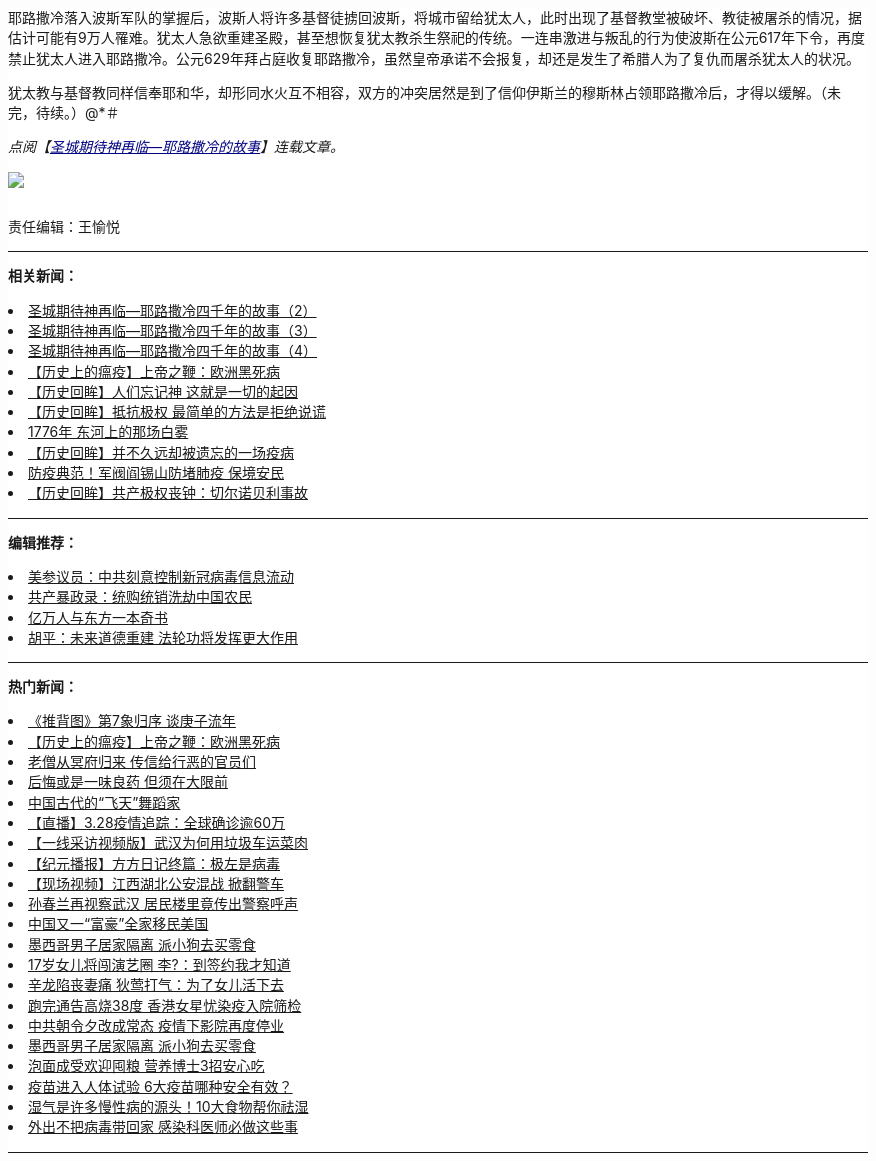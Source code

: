 <p>耶路撒冷落入波斯军队的掌握后，波斯人将许多基督徒掳回波斯，将城市留给犹太人，此时出现了基督教堂被破坏、教徒被屠杀的情况，据估计可能有9万人罹难。犹太人急欲重建圣殿，甚至想恢复犹太教杀生祭祀的传统。一连串激进与叛乱的行为使波斯在公元617年下令，再度禁止犹太人进入耶路撒冷。公元629年拜占庭收复耶路撒冷，虽然皇帝承诺不会报复，却还是发生了希腊人为了复仇而屠杀犹太人的状况。</p>
<p>犹太教与基督教同样信奉耶和华，却形同水火互不相容，双方的冲突居然是到了信仰伊斯兰的穆斯林占领耶路撒冷后，才得以缓解。（未完，待续。）@*＃</p>
<p><em>点阅【<span style="color: #000080;"><a style="color: #000080;" href="/gb/tag/%E8%81%96%E5%9F%8E%E6%9C%9F%E5%BE%85%E7%A5%9E%E5%86%8D%E8%87%A8%E2%80%94%E8%80%B6%E8%B7%AF%E6%92%92%E5%86%B7%E7%9A%84%E6%95%85%E4%BA%8B.md#1">圣城期待神再临—耶路撒冷的故事</a></span>】连载文章。</em></p>
<div class="inline_share"><ahref="https://www.facebook.com/sharer/sharer.php?u=https%3A%2F%2Fwww.epochtimes.com%2Fgb%2F18%2F3%2F21%2Fn10235850.md#1" target="_blank" style="margin-bottom:10px;display:inline-block;"><img src="https://www.epochtimes.com/assets/themes/djy/images/fb_share/plant.png"></a></div>
<p>责任编辑：王愉悦</p>

<hr>


<strong>相关新闻：</strong>
<li><a href="/gb/18/3/20/n10233761.md#1">圣城期待神再临—耶路撒冷四千年的故事（2）</a></li>
<li><a href="/gb/18/3/21/n10235848.md#1">圣城期待神再临—耶路撒冷四千年的故事（3）</a></li>
<li><a href="/gb/18/3/21/n10235849.md#1">圣城期待神再临—耶路撒冷四千年的故事（4）</a></li>
<li><a href="/gb/20/2/27/n11900217.md#1">【历史上的瘟疫】上帝之鞭：欧洲黑死病</a></li>
<li><a href="/gb/20/3/21/n11961878.md#1">【历史回眸】人们忘记神 这就是一切的起因</a></li>
<li><a href="/gb/20/3/7/n11923201.md#1">【历史回眸】抵抗极权 最简单的方法是拒绝说谎</a></li>
<li><a href="/gb/20/2/6/n11850024.md#1">1776年 东河上的那场白雾</a></li>
<li><a href="/gb/20/3/3/n11912272.md#1">【历史回眸】并不久远却被遗忘的一场疫病</a></li>
<li><a href="/gb/20/2/13/n11866990.md#1">防疫典范！军阀阎锡山防堵肺疫 保境安民</a></li>
<li><a href="/gb/20/2/9/n11856340.md#1">【历史回眸】共产极权丧钟：切尔诺贝利事故</a></li>
<hr>


<strong>编辑推荐：</strong>
<li><a href="/gb/20/2/22/n11887949.md#1">美参议员：中共刻意控制新冠病毒信息流动</a></li>
<li><a href="/gb/18/5/4/n10360803.md#1" target="_blank">共产暴政录：统购统销洗劫中国农民</a></li><li><a href="/gb/17/5/26/n9191512.md?dfh#1" target="_blank">亿万人与东方一本奇书</a></li><li><a href="/gb/19/7/26/n11412078.md#1" target="_blank">胡平：未来道德重建 法轮功将发挥更大作用</a></li>
<hr>

<strong>热门新闻：</strong>
<li><a href="/gb/20/3/22/n11962482.md#1">《推背图》第7象归序 谈庚子流年</a></li>
<li><a href="/gb/20/2/27/n11900217.md#1">【历史上的瘟疫】上帝之鞭：欧洲黑死病</a></li>
<li><a href="/gb/20/3/24/n11970004.md#1">老僧从冥府归来 传信给行恶的官员们</a></li>
<li><a href="/gb/20/3/22/n11964127.md#1">后悔或是一味良药 但须在大限前</a></li>
<li><a href="/gb/20/3/24/n11969439.md#1">中国古代的“飞天”舞蹈家</a></li>
<li><a href="/gb/20/3/28/n11983408.md#1">【直播】3.28疫情追踪：全球确诊逾60万</a></li>
<li><a href="/gb/20/3/28/n11983864.md#1">【一线采访视频版】武汉为何用垃圾车运菜肉</a></li>
<li><a href="/gb/20/3/27/n11980941.md#1">【纪元播报】方方日记终篇：极左是病毒</a></li>
<li><a href="/gb/20/3/27/n11980618.md#1">【现场视频】江西湖北公安混战 掀翻警车</a></li>
<li><a href="/gb/20/3/27/n11981697.md#1">孙春兰再视察武汉 居民楼里竟传出警察呼声</a></li>
<li><a href="/gb/20/3/27/n11981051.md#1">中国又一“富豪”全家移民美国</a></li>
<li><a href="/gb/20/3/26/n11976245.md#1">墨西哥男子居家隔离 派小狗去买零食</a></li>
<li><a href="/gb/20/3/27/n11979625.md#1">17岁女儿将闯演艺圈 李?：到签约我才知道</a></li>
<li><a href="/gb/20/3/26/n11976819.md#1">辛龙陷丧妻痛 狄莺打气：为了女儿活下去</a></li>
<li><a href="/gb/20/3/27/n11981967.md#1">跑完通告高烧38度 香港女星忧染疫入院筛检</a></li>
<li><a href="/gb/20/3/26/n11978058.md#1">中共朝令夕改成常态 疫情下影院再度停业</a></li>
<li><a href="/gb/20/3/26/n11976245.md#1">墨西哥男子居家隔离 派小狗去买零食</a></li>
<li><a href="/gb/20/3/25/n11975078.md#1">泡面成受欢迎囤粮 营养博士3招安心吃</a></li>
<li><a href="/gb/20/3/26/n11977650.md#1">疫苗进入人体试验  6大疫苗哪种安全有效？</a></li>
<li><a href="/gb/20/3/26/n11977472.md#1">湿气是许多慢性病的源头！10大食物帮你祛湿</a></li>
<li><a href="/gb/20/3/26/n11978344.md#1">外出不把病毒带回家 感染科医师必做这些事</a></li>
<hr>
